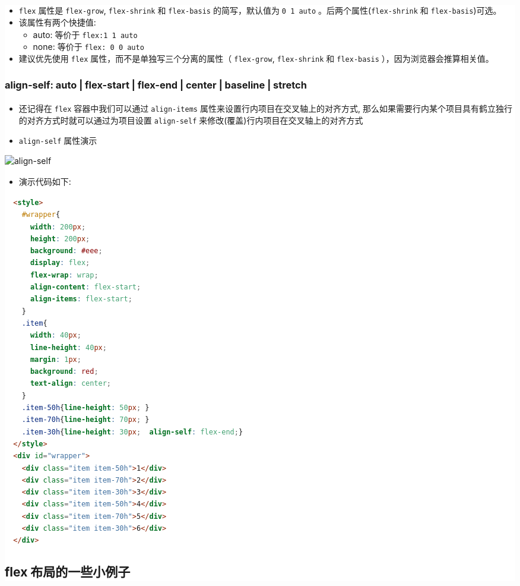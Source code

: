 - `flex` 属性是 `flex-grow`, `flex-shrink` 和 `flex-basis` 的简写，默认值为 `0 1 auto` 。后两个属性(`flex-shrink` 和 `flex-basis`)可选。
- 该属性有两个快捷值:
  - auto: 等价于 `flex:1 1 auto`
  - none: 等价于 `flex: 0 0 auto`
- 建议优先使用 `flex` 属性，而不是单独写三个分离的属性（ `flex-grow`, `flex-shrink` 和 `flex-basis` ），因为浏览器会推算相关值。

### align-self: auto | flex-start | flex-end | center | baseline | stretch

- 还记得在 `flex` 容器中我们可以通过 `align-items` 属性来设置行内项目在交叉轴上的对齐方式, 那么如果需要行内某个项目具有鹤立独行的对齐方式时就可以通过为项目设置 `align-self` 来修改(覆盖)行内项目在交叉轴上的对齐方式

- `align-self` 属性演示

![align-self](../img/2018-12-0211:47:21.png)

- 演示代码如下:

```html
  <style>
    #wrapper{
      width: 200px;
      height: 200px;
      background: #eee;
      display: flex;
      flex-wrap: wrap;
      align-content: flex-start;
      align-items: flex-start;
    }
    .item{
      width: 40px;
      line-height: 40px;
      margin: 1px;
      background: red;
      text-align: center;
    }
    .item-50h{line-height: 50px; }
    .item-70h{line-height: 70px; }
    .item-30h{line-height: 30px;  align-self: flex-end;}
  </style>
  <div id="wrapper">
    <div class="item item-50h">1</div>
    <div class="item item-70h">2</div>
    <div class="item item-30h">3</div>
    <div class="item item-50h">4</div>
    <div class="item item-70h">5</div>
    <div class="item item-30h">6</div>
  </div>
```

## flex 布局的一些小例子
